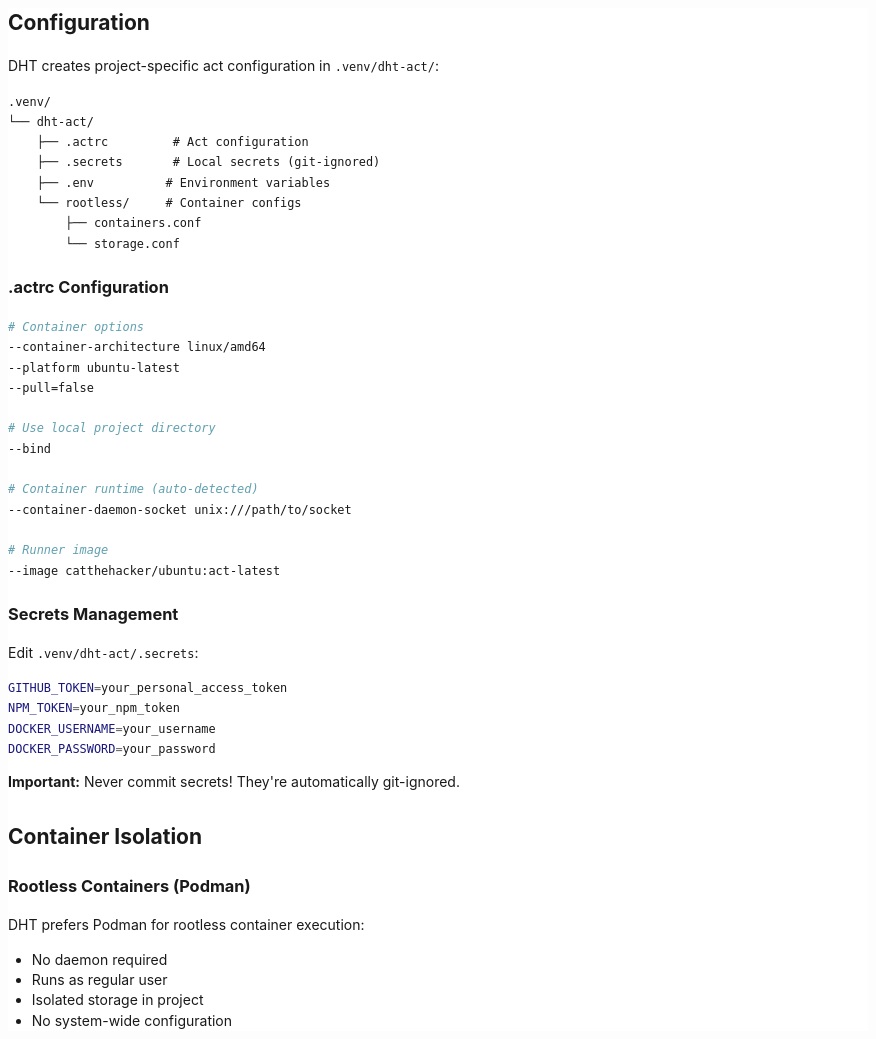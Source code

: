 ## Configuration

DHT creates project-specific act configuration in `.venv/dht-act/`:

```
.venv/
└── dht-act/
    ├── .actrc         # Act configuration
    ├── .secrets       # Local secrets (git-ignored)
    ├── .env          # Environment variables
    └── rootless/     # Container configs
        ├── containers.conf
        └── storage.conf
```

### .actrc Configuration

```bash
# Container options
--container-architecture linux/amd64
--platform ubuntu-latest
--pull=false

# Use local project directory
--bind

# Container runtime (auto-detected)
--container-daemon-socket unix:///path/to/socket

# Runner image
--image catthehacker/ubuntu:act-latest
```

### Secrets Management

Edit `.venv/dht-act/.secrets`:
```bash
GITHUB_TOKEN=your_personal_access_token
NPM_TOKEN=your_npm_token
DOCKER_USERNAME=your_username
DOCKER_PASSWORD=your_password
```

**Important:** Never commit secrets! They're automatically git-ignored.

## Container Isolation

### Rootless Containers (Podman)

DHT prefers Podman for rootless container execution:

- No daemon required
- Runs as regular user
- Isolated storage in project
- No system-wide configuration
